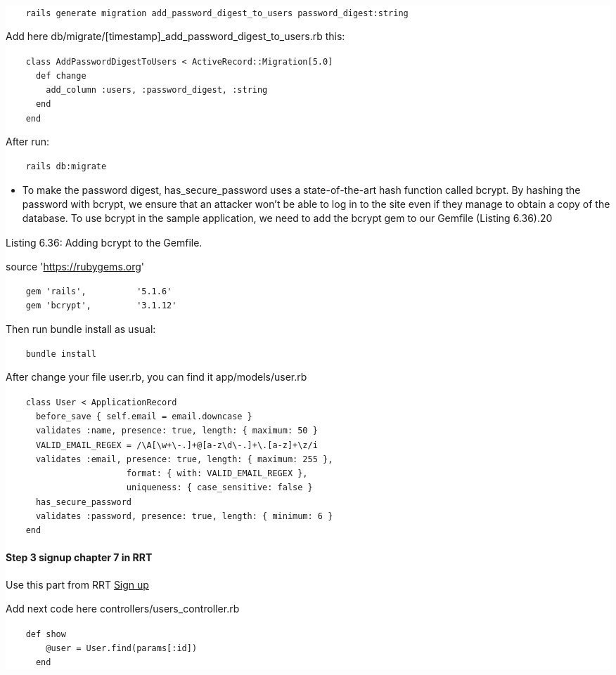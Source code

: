         rails generate migration add_password_digest_to_users password_digest:string
        
Add here db/migrate/[timestamp]_add_password_digest_to_users.rb this:


        class AddPasswordDigestToUsers < ActiveRecord::Migration[5.0]
          def change
            add_column :users, :password_digest, :string
          end
        end
        
 After run:
 
        rails db:migrate
        
        
* To make the password digest, has_secure_password uses a state-of-the-art hash function called bcrypt. 
By hashing the password with bcrypt, we ensure that an attacker won’t be able to log in to the site even 
if they manage to obtain a copy of the database. To use bcrypt in the sample application, 
we need to add the bcrypt gem to our Gemfile (Listing 6.36).20

Listing 6.36: Adding bcrypt to the Gemfile.

source 'https://rubygems.org'

        gem 'rails',          '5.1.6'
        gem 'bcrypt',         '3.1.12'

Then run bundle install as usual:

        bundle install        


After change your file user.rb, you can find it app/models/user.rb


        class User < ApplicationRecord
          before_save { self.email = email.downcase }
          validates :name, presence: true, length: { maximum: 50 }
          VALID_EMAIL_REGEX = /\A[\w+\-.]+@[a-z\d\-.]+\.[a-z]+\z/i
          validates :email, presence: true, length: { maximum: 255 },
                            format: { with: VALID_EMAIL_REGEX },
                            uniqueness: { case_sensitive: false }
          has_secure_password
          validates :password, presence: true, length: { minimum: 6 }
        end

#### Step 3 signup chapter 7 in RRT

Use this part from RRT [Sign up](https://www.learnenough.com/ruby-on-rails-4th-edition-tutorial/sign_up)

Add next code here controllers/users_controller.rb

        def show
            @user = User.find(params[:id])
          end
